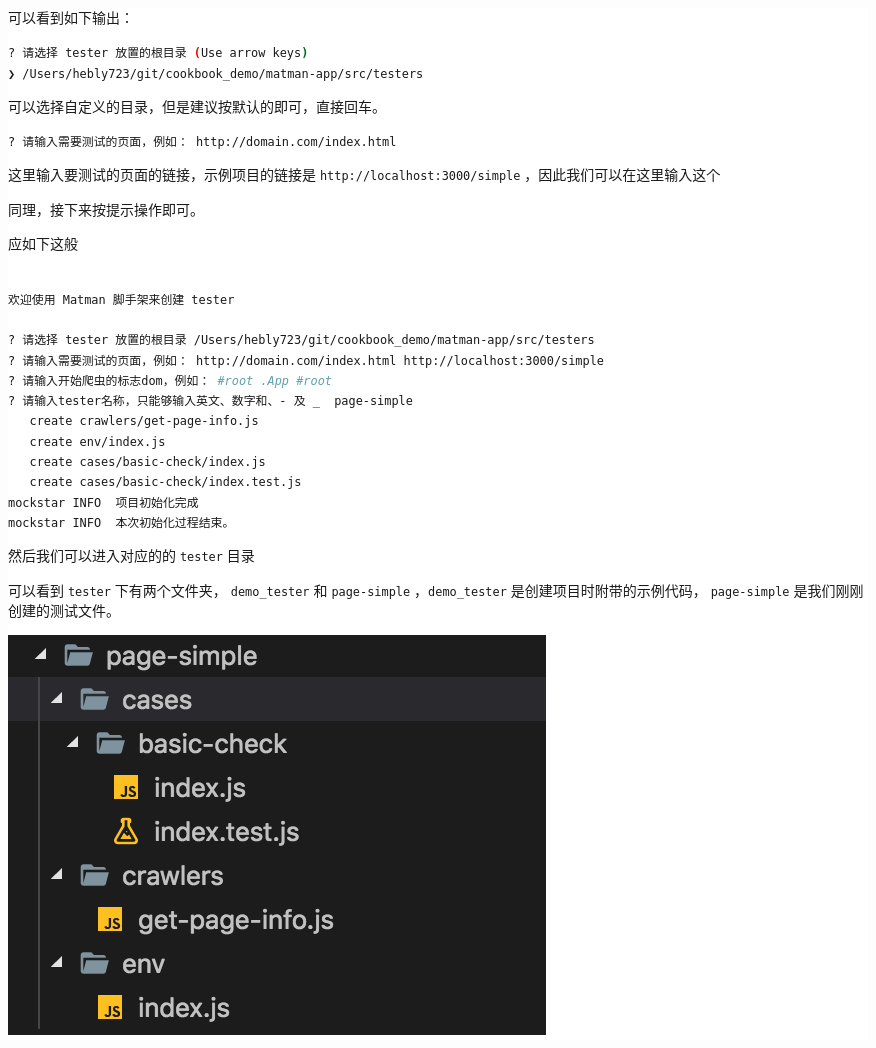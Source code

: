 可以看到如下输出：

```bash
? 请选择 tester 放置的根目录 (Use arrow keys)
❯ /Users/hebly723/git/cookbook_demo/matman-app/src/testers 
```

可以选择自定义的目录，但是建议按默认的即可，直接回车。

```bash
? 请输入需要测试的页面，例如： http://domain.com/index.html 
```

这里输入要测试的页面的链接，示例项目的链接是 `http://localhost:3000/simple` ，因此我们可以在这里输入这个


同理，接下来按提示操作即可。

应如下这般

```bash

欢迎使用 Matman 脚手架来创建 tester

? 请选择 tester 放置的根目录 /Users/hebly723/git/cookbook_demo/matman-app/src/testers
? 请输入需要测试的页面，例如： http://domain.com/index.html http://localhost:3000/simple
? 请输入开始爬虫的标志dom，例如： #root .App #root
? 请输入tester名称，只能够输入英文、数字和、- 及 _  page-simple
   create crawlers/get-page-info.js
   create env/index.js
   create cases/basic-check/index.js
   create cases/basic-check/index.test.js
mockstar INFO  项目初始化完成
mockstar INFO  本次初始化过程结束。
```

然后我们可以进入对应的的 `tester` 目录

可以看到 `tester` 下有两个文件夹， `demo_tester` 和 `page-simple` ，`demo_tester` 是创建项目时附带的示例代码， `page-simple` 是我们刚刚创建的测试文件。

![项目结构](../images/example/project_tree.png)
